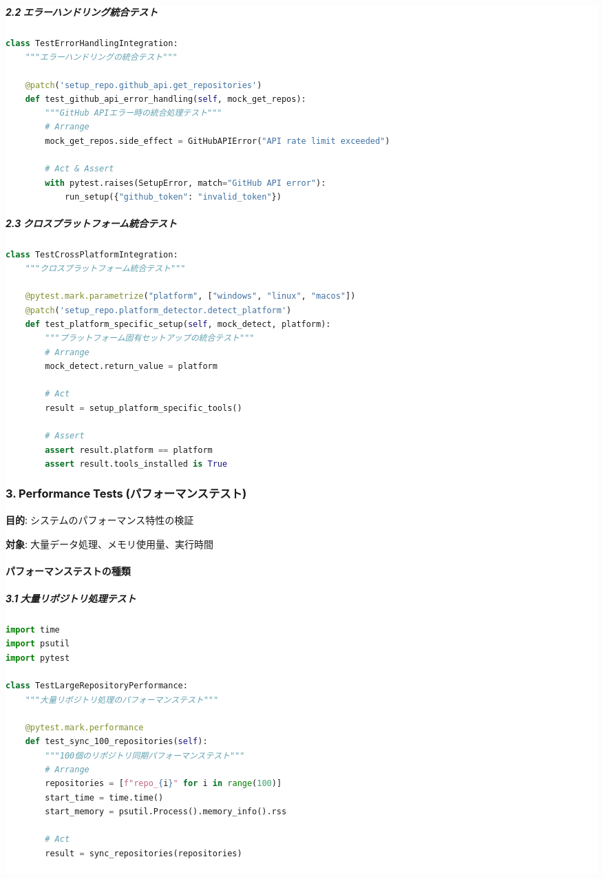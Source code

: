 ##### 2.2 エラーハンドリング統合テスト

```python
class TestErrorHandlingIntegration:
    """エラーハンドリングの統合テスト"""
    
    @patch('setup_repo.github_api.get_repositories')
    def test_github_api_error_handling(self, mock_get_repos):
        """GitHub APIエラー時の統合処理テスト"""
        # Arrange
        mock_get_repos.side_effect = GitHubAPIError("API rate limit exceeded")
        
        # Act & Assert
        with pytest.raises(SetupError, match="GitHub API error"):
            run_setup({"github_token": "invalid_token"})
```

##### 2.3 クロスプラットフォーム統合テスト

```python
class TestCrossPlatformIntegration:
    """クロスプラットフォーム統合テスト"""
    
    @pytest.mark.parametrize("platform", ["windows", "linux", "macos"])
    @patch('setup_repo.platform_detector.detect_platform')
    def test_platform_specific_setup(self, mock_detect, platform):
        """プラットフォーム固有セットアップの統合テスト"""
        # Arrange
        mock_detect.return_value = platform
        
        # Act
        result = setup_platform_specific_tools()
        
        # Assert
        assert result.platform == platform
        assert result.tools_installed is True
```

### 3. Performance Tests (パフォーマンステスト)

**目的**: システムのパフォーマンス特性の検証

**対象**: 大量データ処理、メモリ使用量、実行時間

#### パフォーマンステストの種類

##### 3.1 大量リポジトリ処理テスト

```python
import time
import psutil
import pytest

class TestLargeRepositoryPerformance:
    """大量リポジトリ処理のパフォーマンステスト"""
    
    @pytest.mark.performance
    def test_sync_100_repositories(self):
        """100個のリポジトリ同期パフォーマンステスト"""
        # Arrange
        repositories = [f"repo_{i}" for i in range(100)]
        start_time = time.time()
        start_memory = psutil.Process().memory_info().rss
        
        # Act
        result = sync_repositories(repositories)
        
```